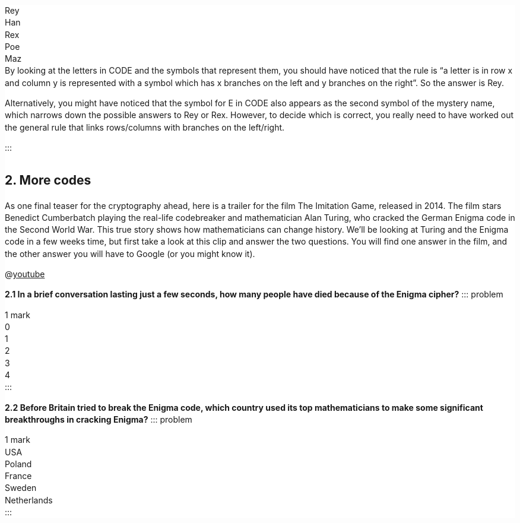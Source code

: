 <div class="choice radio c5">
  <div x-radio="p_1_1, a" class="correct">Rey</div>
  <div x-radio="p_1_1, b">Han</div>
  <div x-radio="p_1_1, c">Rex</div>
  <div x-radio="p_1_1, d">Poe</div>
  <div x-radio="p_1_1, e">Maz</div>
</div>

<div class="solution">
By looking at the letters in CODE and the symbols that represent them, you should have noticed that the rule is “a letter is in row x and column y is represented with a symbol which has x branches on the left and y branches on the right”. So the answer is Rey.

Alternatively, you might have noticed that the symbol for E in CODE also appears as the second symbol of the mystery name, which narrows down the possible answers to Rey or Rex. However, to decide which is correct, you really need to have worked out the general rule that links rows/columns with branches on the left/right.
</div>
:::

## 2. More codes

As one final teaser for the cryptography ahead, here is a trailer for the film The Imitation Game, released in 2014. The film stars Benedict Cumberbatch playing the real-life codebreaker and mathematician Alan Turing, who cracked the German Enigma code in the Second World War. This true story shows how mathematicians can change history. We’ll be looking at Turing and the Enigma code in a few weeks time, but first take a look at this clip and answer the two questions. You will find one answer in the film, and the other answer you will have to Google (or you might know it).

@[youtube](Fg85ggZSHMw?rel=0)

**2.1 In a brief conversation lasting just a few seconds, how many people have died because of the Enigma cipher?**
::: problem
<div class="marks">1 mark</div>

<div class="choice radio c5">
  <div x-radio="p_1_1, a">0</div>
  <div x-radio="p_1_1, b">1</div>
  <div x-radio="p_1_1, c">2</div>
  <div x-radio="p_1_1, d" class="correct">3</div>
  <div x-radio="p_1_1, e">4</div>
</div>
:::

**2.2 Before Britain tried to break the Enigma code, which country used its top mathematicians to make some significant breakthroughs in cracking Enigma?**
::: problem
<div class="marks">1 mark</div>

<div class="choice radio c5">
  <div x-radio="p_1_1, a">USA</div>
  <div x-radio="p_1_1, b" class="correct">Poland</div>
  <div x-radio="p_1_1, c">France</div>
  <div x-radio="p_1_1, d">Sweden</div>
  <div x-radio="p_1_1, e">Netherlands</div>
</div>
:::
